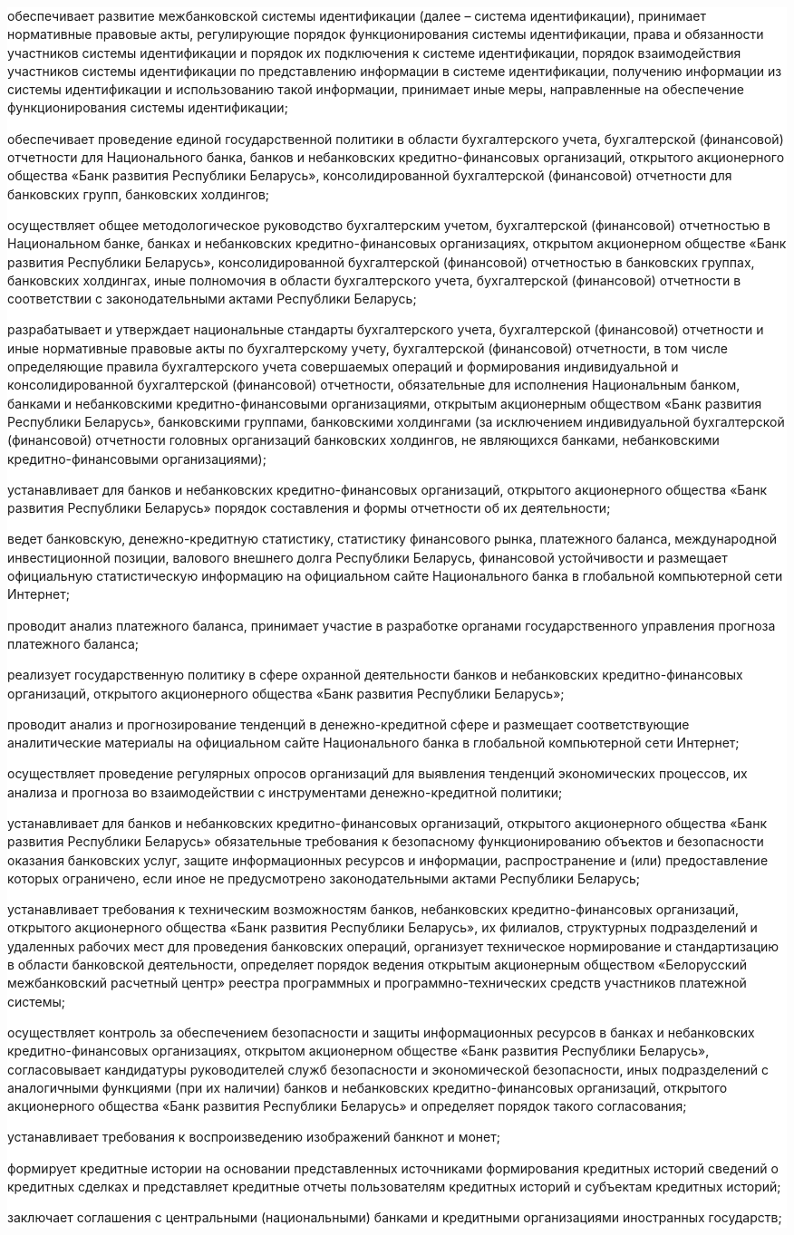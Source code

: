 <p>обеспечивает развитие межбанковской системы идентификации (далее – система идентификации), принимает нормативные правовые акты, регулирующие порядок функционирования системы идентификации, права и обязанности участников системы идентификации и порядок их подключения к системе идентификации, порядок взаимодействия участников системы идентификации по представлению информации в системе идентификации, получению информации из системы идентификации и использованию такой информации, принимает иные меры, направленные на обеспечение функционирования системы идентификации;</p>
<p>обеспечивает проведение единой государственной политики в области бухгалтерского учета, бухгалтерской (финансовой) отчетности для Национального банка, банков и небанковских кредитно-финансовых организаций, открытого акционерного общества «Банк развития Республики Беларусь», консолидированной бухгалтерской (финансовой) отчетности для банковских групп, банковских холдингов;</p>
<p>осуществляет общее методологическое руководство бухгалтерским учетом, бухгалтерской (финансовой) отчетностью в Национальном банке, банках и небанковских кредитно-финансовых организациях, открытом акционерном обществе «Банк развития Республики Беларусь», консолидированной бухгалтерской (финансовой) отчетностью в банковских группах, банковских холдингах, иные полномочия в области бухгалтерского учета, бухгалтерской (финансовой) отчетности в соответствии с законодательными актами Республики Беларусь;</p>
<p>разрабатывает и утверждает национальные стандарты бухгалтерского учета, бухгалтерской (финансовой) отчетности и иные нормативные правовые акты по бухгалтерскому учету, бухгалтерской (финансовой) отчетности, в том числе определяющие правила бухгалтерского учета совершаемых операций и формирования индивидуальной и консолидированной бухгалтерской (финансовой) отчетности, обязательные для исполнения Национальным банком, банками и небанковскими кредитно-финансовыми организациями, открытым акционерным обществом «Банк развития Республики Беларусь», банковскими группами, банковскими холдингами (за исключением индивидуальной бухгалтерской (финансовой) отчетности головных организаций банковских холдингов, не являющихся банками, небанковскими кредитно-финансовыми организациями);</p>
<p>устанавливает для банков и небанковских кредитно-финансовых организаций, открытого акционерного общества «Банк развития Республики Беларусь» порядок составления и формы отчетности об их деятельности;</p>
<p>ведет банковскую, денежно-кредитную статистику, статистику финансового рынка, платежного баланса, международной инвестиционной позиции, валового внешнего долга Республики Беларусь, финансовой устойчивости и размещает официальную статистическую информацию на официальном сайте Национального банка в глобальной компьютерной сети Интернет;</p>
<p>проводит анализ платежного баланса, принимает участие в разработке органами государственного управления прогноза платежного баланса;</p>
<p>реализует государственную политику в сфере охранной деятельности банков и небанковских кредитно-финансовых организаций, открытого акционерного общества «Банк развития Республики Беларусь»;</p>
<p>проводит анализ и прогнозирование тенденций в денежно-кредитной сфере и размещает соответствующие аналитические материалы на официальном сайте Национального банка в глобальной компьютерной сети Интернет;</p>
<p>осуществляет проведение регулярных опросов организаций для выявления тенденций экономических процессов, их анализа и прогноза во взаимодействии с инструментами денежно-кредитной политики;</p>
<p>устанавливает для банков и небанковских кредитно-финансовых организаций, открытого акционерного общества «Банк развития Республики Беларусь» обязательные требования к безопасному функционированию объектов и безопасности оказания банковских услуг, защите информационных ресурсов и информации, распространение и (или) предоставление которых ограничено, если иное не предусмотрено законодательными актами Республики Беларусь;</p>
<p>устанавливает требования к техническим возможностям банков, небанковских кредитно-финансовых организаций, открытого акционерного общества «Банк развития Республики Беларусь», их филиалов, структурных подразделений и удаленных рабочих мест для проведения банковских операций, организует техническое нормирование и стандартизацию в области банковской деятельности, определяет порядок ведения открытым акционерным обществом «Белорусский межбанковский расчетный центр» реестра программных и программно-технических средств участников платежной системы;</p>
<p>осуществляет контроль за обеспечением безопасности и защиты информационных ресурсов в банках и небанковских кредитно-финансовых организациях, открытом акционерном обществе «Банк развития Республики Беларусь», согласовывает кандидатуры руководителей служб безопасности и экономической безопасности, иных подразделений с аналогичными функциями (при их наличии) банков и небанковских кредитно-финансовых организаций, открытого акционерного общества «Банк развития Республики Беларусь» и определяет порядок такого согласования;</p>
<p>устанавливает требования к воспроизведению изображений банкнот и монет;</p>
<p>формирует кредитные истории на основании представленных источниками формирования кредитных историй сведений о кредитных сделках и представляет кредитные отчеты пользователям кредитных историй и субъектам кредитных историй;</p>
<p>заключает соглашения с центральными (национальными) банками и кредитными организациями иностранных государств;</p>
